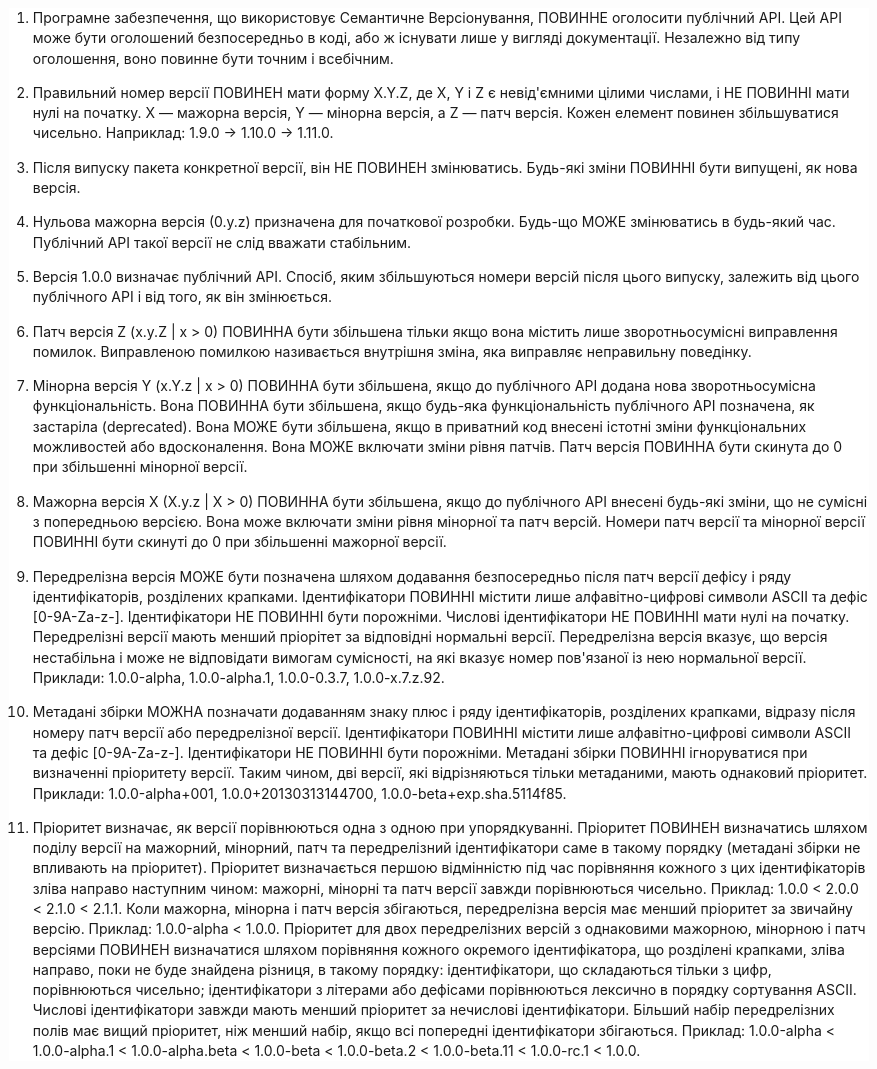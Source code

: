 1. Програмне забезпечення, що використовує Семантичне Версіонування, ПОВИННЕ оголосити публічний API. Цей API може бути оголошений безпосередньо в коді, або ж існувати лише у вигляді документації. Незалежно від типу оголошення, воно повинне бути точним і всебічним.

2. Правильний номер версії ПОВИНЕН мати форму X.Y.Z, де X, Y і Z є невід'ємними цілими числами, і НЕ ПОВИННІ мати нулі на початку. X ― мажорна версія, Y ― мінорна версія, а Z ― патч версія. Кожен елемент повинен збільшуватися чисельно. Наприклад: 1.9.0 -> 1.10.0 -> 1.11.0.

3. Після випуску пакета конкретної версії, він НЕ ПОВИНЕН змінюватись. Будь-які зміни ПОВИННІ бути випущені, як нова версія.

4. Нульова мажорна версія (0.y.z) призначена для початкової розробки. Будь-що МОЖЕ змінюватись в будь-який час. Публічний API такої версії не слід вважати стабільним.

5. Версія 1.0.0 визначає публічний API. Спосіб, яким збільшуються номери версій після цього випуску, залежить від цього публічного API і від того, як він змінюється.

6. Патч версія Z (x.y.Z \| x > 0) ПОВИННА бути збільшена тільки якщо вона містить лише зворотньосумісні виправлення помилок. Виправленою помилкою називається внутрішня зміна, яка виправляє неправильну поведінку.

7. Мінорна версія Y (x.Y.z \| x > 0) ПОВИННА бути збільшена, якщо до публічного API додана нова зворотньосумісна функціональність. Вона ПОВИННА бути збільшена, якщо будь-яка функціональність публічного API позначена, як застаріла (deprecated). Вона МОЖЕ бути збільшена, якщо в приватний код внесені істотні зміни функціональних можливостей або вдосконалення. Вона МОЖЕ включати зміни рівня патчів. Патч версія ПОВИННА бути скинута до 0 при збільшенні мінорної версії.

8. Мажорна версія X (X.y.z \| X > 0) ПОВИННА бути збільшена, якщо до публічного API внесені будь-які зміни, що не сумісні з попередньою версією. Вона може включати зміни рівня мінорної та патч версій. Номери патч версії та мінорної версії ПОВИННІ бути скинуті до 0 при збільшенні мажорної версії.

9. Передрелізна версія МОЖЕ бути позначена шляхом додавання безпосередньо після патч версії дефісу і ряду ідентифікаторів, розділених крапками. Ідентифікатори ПОВИННІ містити лише алфавітно-цифрові символи ASCII та дефіс [0-9A-Za-z-]. Ідентифікатори НЕ ПОВИННІ бути порожніми. Числові ідентифікатори НЕ ПОВИННІ мати нулі на початку. Передрелізні версії мають менший пріорітет за відповідні нормальні версії. Передрелізна версія вказує, що версія нестабільна і може не відповідати вимогам сумісності, на які вказує номер пов'язаної із нею нормальної версії. Приклади: 1.0.0-alpha, 1.0.0-alpha.1, 1.0.0-0.3.7, 1.0.0-x.7.z.92.

10. Метадані збірки МОЖНА позначати додаванням знаку плюс і ряду ідентифікаторів, розділених крапками, відразу після номеру патч версії або передрелізної версії. Ідентифікатори ПОВИННІ містити лише алфавітно-цифрові символи ASCII та дефіс [0-9A-Za-z-]. Ідентифікатори НЕ ПОВИННІ бути порожніми. Метадані збірки ПОВИННІ ігноруватися при визначенні пріоритету версії. Таким чином, дві версії, які відрізняються тільки метаданими, мають однаковий пріоритет. Приклади: 1.0.0-alpha+001, 1.0.0+20130313144700, 1.0.0-beta+exp.sha.5114f85.

11. Пріоритет визначає, як версії порівнюються одна з одною при упорядкуванні. Пріоритет ПОВИНЕН визначатись шляхом поділу версії на мажорний, мінорний, патч та передрелізний ідентифікатори саме в такому порядку (метадані збірки не впливають на пріоритет). Пріоритет визначається першою відмінністю під час порівняння кожного з цих ідентифікаторів зліва направо наступним чином: мажорні, мінорні та патч версії завжди порівнюються чисельно. Приклад: 1.0.0 < 2.0.0 < 2.1.0 < 2.1.1. Коли мажорна, мінорна і патч версія збігаються, передрелізна версія має менший пріоритет за звичайну версію. Приклад: 1.0.0-alpha < 1.0.0. Пріоритет для двох передрелізних версій з однаковими мажорною, мінорною і патч версіями ПОВИНЕН визначатися шляхом порівняння кожного окремого ідентифікатора, що розділені крапками, зліва направо, поки не буде знайдена різниця, в такому порядку: ідентифікатори, що складаються тільки з цифр, порівнюються чисельно; ідентифікатори з літерами або дефісами порівнюються лексично в порядку сортування ASCII. Числові ідентифікатори завжди мають менший пріоритет за нечислові ідентифікатори. Більший набір передрелізних полів має вищий пріоритет, ніж менший набір, якщо всі попередні ідентифікатори збігаються. Приклад: 1.0.0-alpha < 1.0.0-alpha.1 < 1.0.0-alpha.beta < 1.0.0-beta < 1.0.0-beta.2 < 1.0.0-beta.11 < 1.0.0-rc.1 < 1.0.0.
